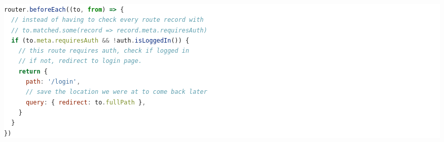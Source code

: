 ```jsx
router.beforeEach((to, from) => {
  // instead of having to check every route record with
  // to.matched.some(record => record.meta.requiresAuth)
  if (to.meta.requiresAuth && !auth.isLoggedIn()) {
    // this route requires auth, check if logged in
    // if not, redirect to login page.
    return {
      path: '/login',
      // save the location we were at to come back later
      query: { redirect: to.fullPath },
    }
  }
})
```